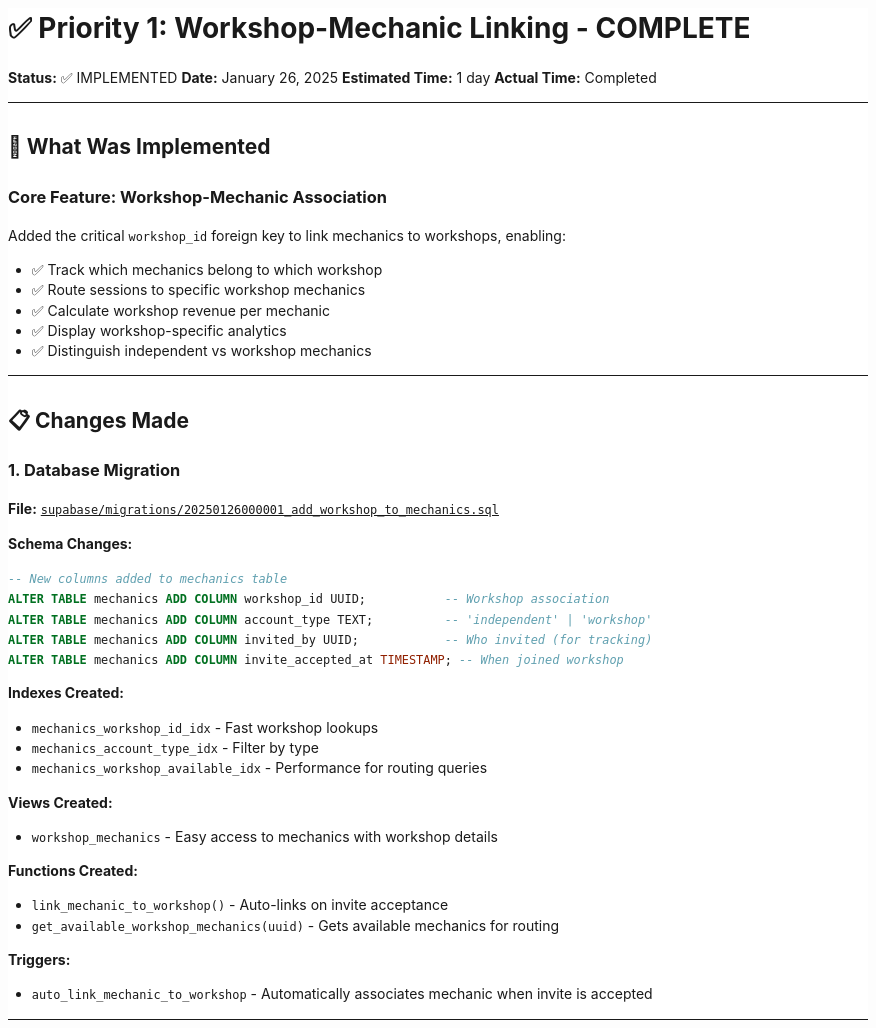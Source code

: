 # ✅ Priority 1: Workshop-Mechanic Linking - COMPLETE

**Status:** ✅ IMPLEMENTED
**Date:** January 26, 2025
**Estimated Time:** 1 day
**Actual Time:** Completed

---

## 🎯 What Was Implemented

### **Core Feature: Workshop-Mechanic Association**
Added the critical `workshop_id` foreign key to link mechanics to workshops, enabling:
- ✅ Track which mechanics belong to which workshop
- ✅ Route sessions to specific workshop mechanics
- ✅ Calculate workshop revenue per mechanic
- ✅ Display workshop-specific analytics
- ✅ Distinguish independent vs workshop mechanics

---

## 📋 Changes Made

### **1. Database Migration**
**File:** [`supabase/migrations/20250126000001_add_workshop_to_mechanics.sql`](supabase/migrations/20250126000001_add_workshop_to_mechanics.sql)

**Schema Changes:**
```sql
-- New columns added to mechanics table
ALTER TABLE mechanics ADD COLUMN workshop_id UUID;           -- Workshop association
ALTER TABLE mechanics ADD COLUMN account_type TEXT;          -- 'independent' | 'workshop'
ALTER TABLE mechanics ADD COLUMN invited_by UUID;            -- Who invited (for tracking)
ALTER TABLE mechanics ADD COLUMN invite_accepted_at TIMESTAMP; -- When joined workshop
```

**Indexes Created:**
- `mechanics_workshop_id_idx` - Fast workshop lookups
- `mechanics_account_type_idx` - Filter by type
- `mechanics_workshop_available_idx` - Performance for routing queries

**Views Created:**
- `workshop_mechanics` - Easy access to mechanics with workshop details

**Functions Created:**
- `link_mechanic_to_workshop()` - Auto-links on invite acceptance
- `get_available_workshop_mechanics(uuid)` - Gets available mechanics for routing

**Triggers:**
- `auto_link_mechanic_to_workshop` - Automatically associates mechanic when invite is accepted

---
